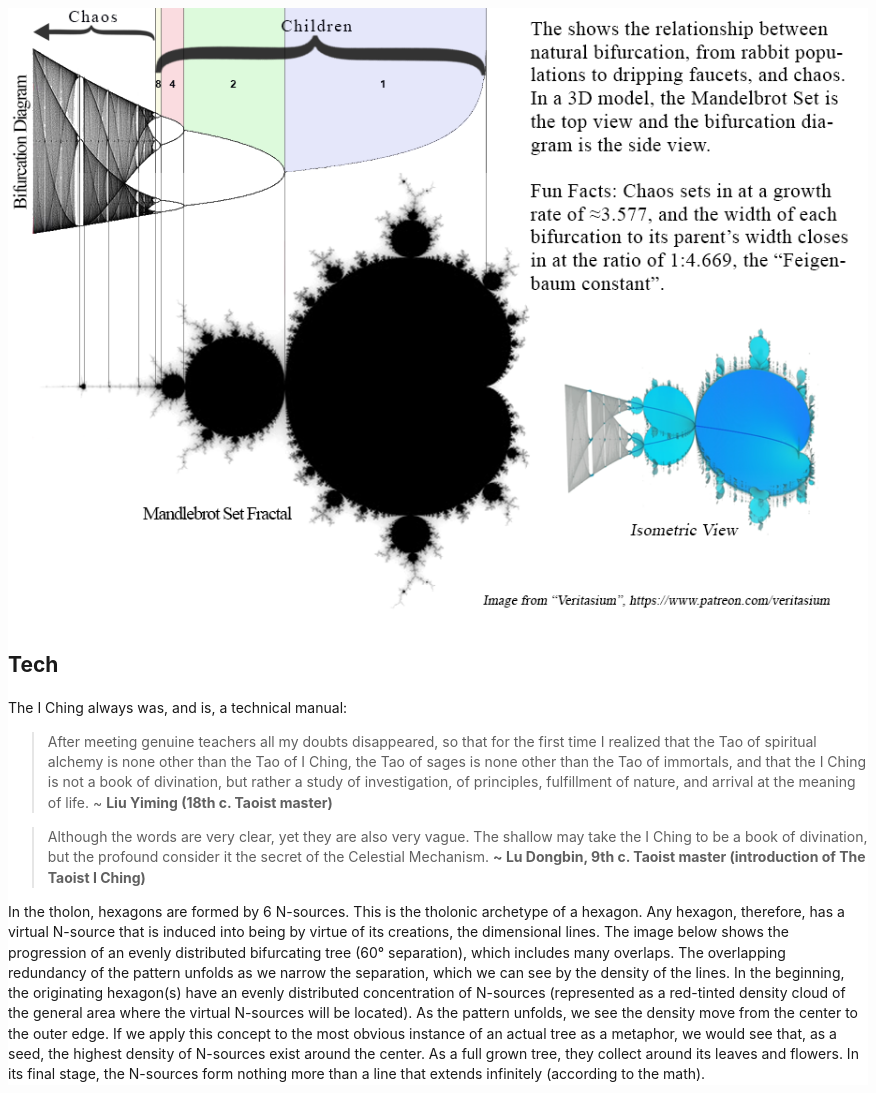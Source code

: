 <center><img src='../Images/lyman2d.png' style='width:100%'/></center>

## Tech

The I Ching always was, and is, a technical manual:

> After meeting genuine teachers all my doubts disappeared, so that for the first time I realized that the Tao of spiritual alchemy is none other than the Tao of I Ching, the Tao of sages is none other than the Tao of immortals, and that the I Ching is not a book of divination, but rather a study of investigation, of principles, fulfillment of nature, and arrival at the meaning of life. ~ **Liu Yiming (18th c. Taoist master)**

> Although the words are very clear, yet they are also very vague. The shallow may take the I Ching to be a book of divination, but the profound consider it the secret of the Celestial Mechanism. **~ Lu Dongbin, 9th c. Taoist master (introduction of The Taoist I Ching)**

In the tholon, hexagons are formed by 6 N-sources.  This is the tholonic archetype of a hexagon.  Any hexagon, therefore, has a virtual N-source that is induced into being by virtue of its creations, the dimensional lines.  The image below shows the progression of an evenly distributed bifurcating tree (60&deg; separation), which includes many overlaps. The overlapping redundancy of the pattern unfolds as we narrow the separation, which we can see by the density of the lines.  In the beginning, the originating hexagon(s) have an evenly distributed  concentration of N-sources (represented as a red-tinted density cloud of the general area where the virtual N-sources will be located).  As the pattern unfolds, we see the density move from the center to the outer edge. If we apply this concept to the most obvious instance of an actual tree as a metaphor, we would see that, as a seed, the highest density of N-sources exist around the center. As a full grown tree, they collect around its leaves and flowers.  In its final stage, the N-sources form nothing more than a line that extends infinitely (according to the math).
